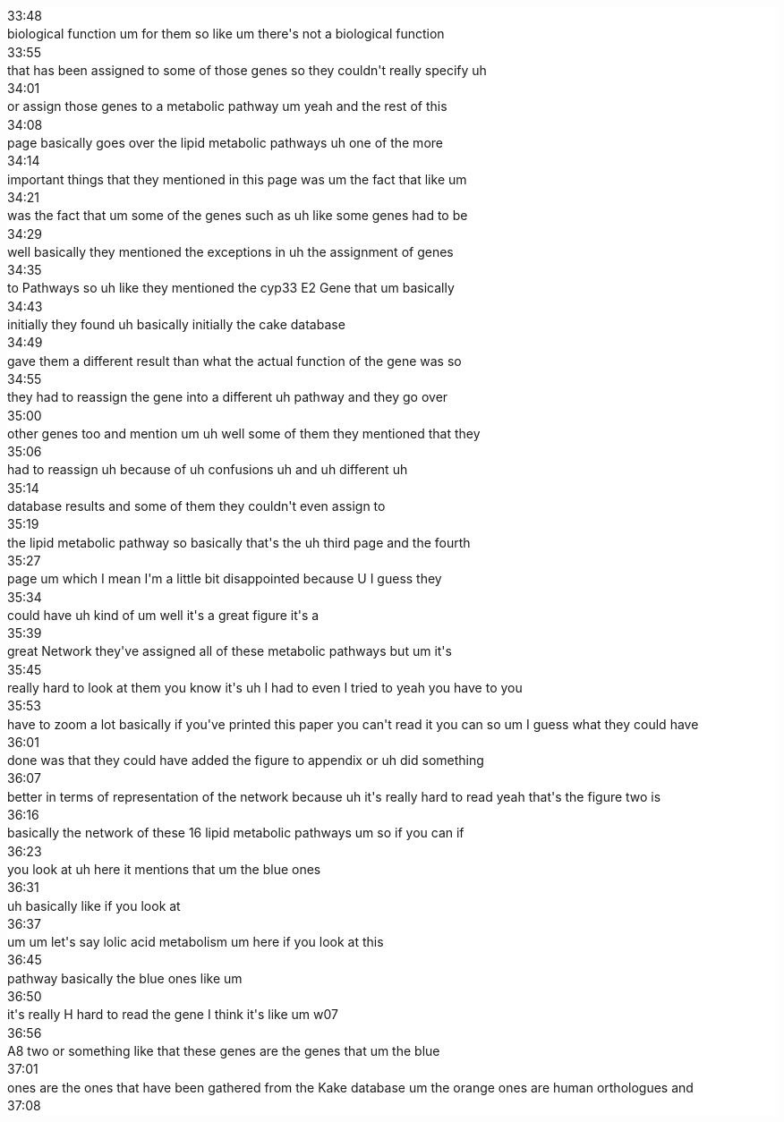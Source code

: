 33:48     
biological function um for them so like um there's not a biological function     
33:55     
that has been assigned to some of those genes so they couldn't really specify uh     
34:01     
or assign those genes to a metabolic pathway um yeah and the rest of this     
34:08     
page basically goes over the lipid metabolic pathways uh one of the more     
34:14     
important things that they mentioned in this page was um the fact that like um     
34:21     
was the fact that um some of the genes such as uh like some genes had to be     
34:29     
well basically they mentioned the exceptions in uh the assignment of genes     
34:35     
to Pathways so uh like they mentioned the cyp33 E2 Gene that um basically     
34:43     
initially they found uh basically initially the cake database     
34:49     
gave them a different result than what the actual function of the gene was so     
34:55     
they had to reassign the gene into a different uh pathway and they go over     
35:00     
other genes too and mention um uh well some of them they mentioned that they     
35:06     
had to reassign uh because of uh confusions uh and uh different uh     
35:14     
database results and some of them they couldn't even assign to     
35:19     
the lipid metabolic pathway so basically that's the uh third page and the fourth     
35:27     
page um which I mean I'm a little bit disappointed because U I guess they     
35:34     
could have uh kind of um well it's a great figure it's a     
35:39     
great Network they've assigned all of these metabolic pathways but um it's     
35:45     
really hard to look at them you know it's uh I had to even I tried to yeah you have to you     
35:53     
have to zoom a lot basically if you've printed this paper you can't read it you can so um I guess what they could have     
36:01     
done was that they could have added the figure to appendix or uh did something     
36:07     
better in terms of representation of the network because uh it's really hard to read yeah that's the figure two is     
36:16     
basically the network of these 16 lipid metabolic pathways um so if you can if     
36:23     
you look at uh here it mentions that um the blue ones     
36:31     
uh basically like if you look at     
36:37     
um um let's say lolic acid metabolism um here if you look at this     
36:45     
pathway basically the blue ones like um     
36:50     
it's really H hard to read the gene I think it's like um w07     
36:56     
A8 two or something like that these genes are the genes that um the blue     
37:01     
ones are the ones that have been gathered from the Kake database um the orange ones are human orthologues and     
37:08     